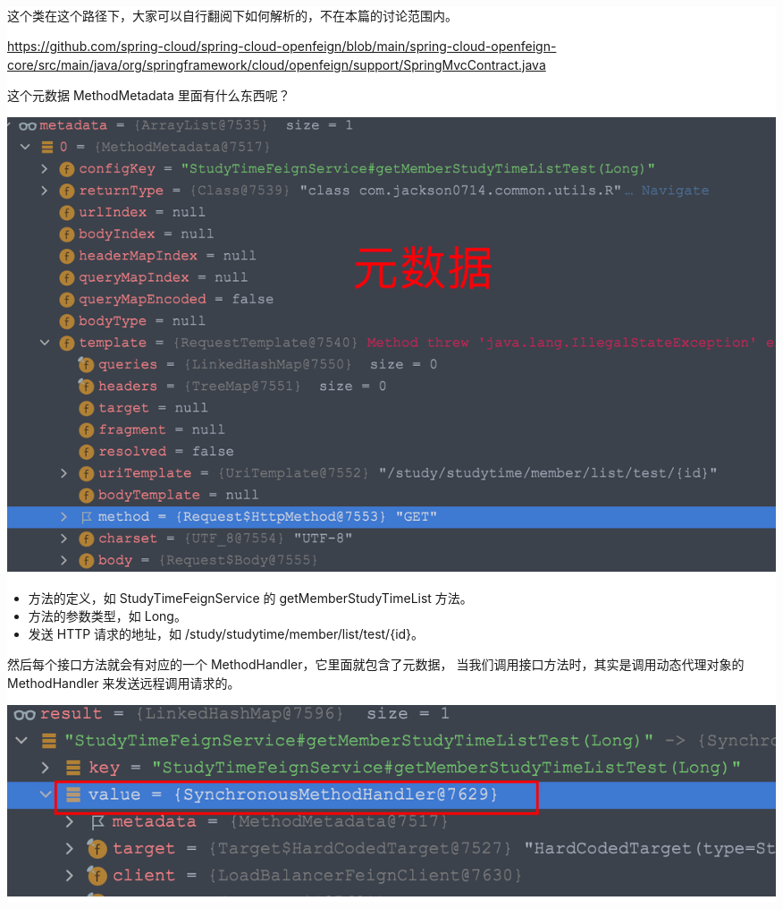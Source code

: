 这个类在这个路径下，大家可以自行翻阅下如何解析的，不在本篇的讨论范围内。

https://github.com/spring-cloud/spring-cloud-openfeign/blob/main/spring-cloud-openfeign-core/src/main/java/org/springframework/cloud/openfeign/support/SpringMvcContract.java

这个元数据 MethodMetadata 里面有什么东西呢？

![Mvc元数据](img/02/mvcMetaDataStructure01.png)

- 方法的定义，如 StudyTimeFeignService 的 getMemberStudyTimeList 方法。
- 方法的参数类型，如 Long。
- 发送 HTTP 请求的地址，如 /study/studytime/member/list/test/{id}。

然后每个接口方法就会有对应的一个 MethodHandler，它里面就包含了元数据，
当我们调用接口方法时，其实是调用动态代理对象的 MethodHandler 来发送远程调用请求的。

![feignProxyMethodHandler对象](img/02/feignProxyMethodHandler01.png)
